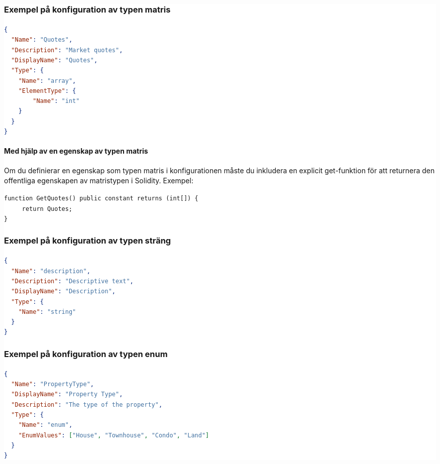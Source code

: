 ### <a name="example-configuration-of-type-array"></a>Exempel på konfiguration av typen matris

```json
{
  "Name": "Quotes",
  "Description": "Market quotes",
  "DisplayName": "Quotes",
  "Type": {
    "Name": "array",
    "ElementType": {
        "Name": "int"
    }
  }
}
```

#### <a name="using-a-property-of-type-array"></a>Med hjälp av en egenskap av typen matris

Om du definierar en egenskap som typen matris i konfigurationen måste du inkludera en explicit get-funktion för att returnera den offentliga egenskapen av matristypen i Solidity. Exempel:

```
function GetQuotes() public constant returns (int[]) {
     return Quotes;
}
```

### <a name="example-configuration-of-type-string"></a>Exempel på konfiguration av typen sträng

``` json
{
  "Name": "description",
  "Description": "Descriptive text",
  "DisplayName": "Description",
  "Type": {
    "Name": "string"
  }
}
```

### <a name="example-configuration-of-type-enum"></a>Exempel på konfiguration av typen enum

``` json
{
  "Name": "PropertyType",
  "DisplayName": "Property Type",
  "Description": "The type of the property",
  "Type": {
    "Name": "enum",
    "EnumValues": ["House", "Townhouse", "Condo", "Land"]
  }
}
```
